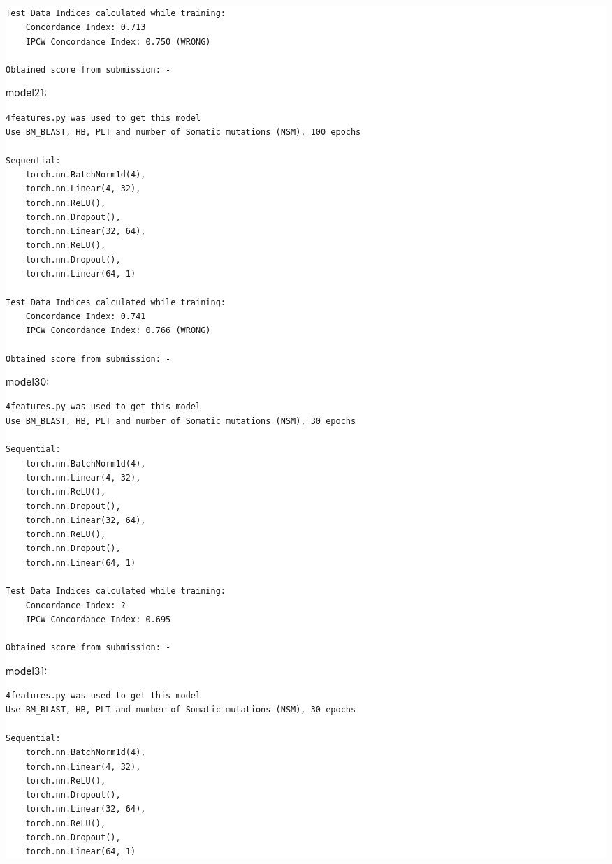	Test Data Indices calculated while training:
		Concordance Index: 0.713
		IPCW Concordance Index: 0.750 (WRONG)

  	Obtained score from submission: -

model21: 

	4features.py was used to get this model
	Use BM_BLAST, HB, PLT and number of Somatic mutations (NSM), 100 epochs

 	Sequential:
   		torch.nn.BatchNorm1d(4),
		torch.nn.Linear(4, 32),
		torch.nn.ReLU(),
		torch.nn.Dropout(),
		torch.nn.Linear(32, 64),
		torch.nn.ReLU(),
		torch.nn.Dropout(),
		torch.nn.Linear(64, 1)

	Test Data Indices calculated while training:
		Concordance Index: 0.741
		IPCW Concordance Index: 0.766 (WRONG)

  	Obtained score from submission: -

model30: 

	4features.py was used to get this model
	Use BM_BLAST, HB, PLT and number of Somatic mutations (NSM), 30 epochs

 	Sequential:
   		torch.nn.BatchNorm1d(4),
		torch.nn.Linear(4, 32),
		torch.nn.ReLU(),
		torch.nn.Dropout(),
		torch.nn.Linear(32, 64),
		torch.nn.ReLU(),
		torch.nn.Dropout(),
		torch.nn.Linear(64, 1)

	Test Data Indices calculated while training:
		Concordance Index: ?
		IPCW Concordance Index: 0.695

  	Obtained score from submission: -

model31: 

	4features.py was used to get this model
	Use BM_BLAST, HB, PLT and number of Somatic mutations (NSM), 30 epochs

 	Sequential:
   		torch.nn.BatchNorm1d(4),
		torch.nn.Linear(4, 32),
		torch.nn.ReLU(),
		torch.nn.Dropout(),
		torch.nn.Linear(32, 64),
		torch.nn.ReLU(),
		torch.nn.Dropout(),
		torch.nn.Linear(64, 1)
